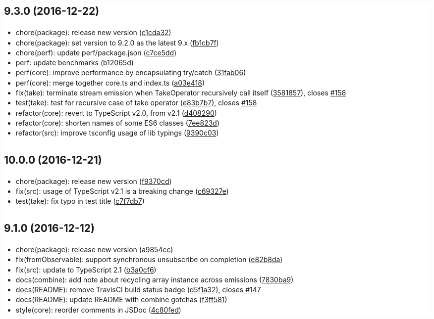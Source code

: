 

<a name="9.3.0"></a>
## 9.3.0 (2016-12-22)

* chore(package): release new version ([c1cda32](https://github.com/staltz/xstream/commit/c1cda32))
* chore(package): set version to 9.2.0 as the latest 9.x ([fb1cb7f](https://github.com/staltz/xstream/commit/fb1cb7f))
* chore(perf): update perf/package.json ([c7ce5dd](https://github.com/staltz/xstream/commit/c7ce5dd))
* perf: update benchmarks ([b12065d](https://github.com/staltz/xstream/commit/b12065d))
* perf(core): improve performance by encapsulating try/catch ([31fab06](https://github.com/staltz/xstream/commit/31fab06))
* perf(core): merge together core.ts and index.ts ([a03e418](https://github.com/staltz/xstream/commit/a03e418))
* fix(take): terminate stream emission when TakeOperator recursively call itself ([3581857](https://github.com/staltz/xstream/commit/3581857)), closes [#158](https://github.com/staltz/xstream/issues/158)
* test(take): test for recursive case of take operator ([e83b7b7](https://github.com/staltz/xstream/commit/e83b7b7)), closes [#158](https://github.com/staltz/xstream/issues/158)
* refactor(core): revert to TypeScript v2.0, from v2.1 ([d408290](https://github.com/staltz/xstream/commit/d408290))
* refactor(core): shorten names of some ES6 classes ([7ee823d](https://github.com/staltz/xstream/commit/7ee823d))
* refactor(src): improve tsconfig usage of lib typings ([9390c03](https://github.com/staltz/xstream/commit/9390c03))



<a name="10.0.0"></a>
## 10.0.0 (2016-12-21)

* chore(package): release new version ([f9370cd](https://github.com/staltz/xstream/commit/f9370cd))
* fix(src): usage of TypeScript v2.1 is a breaking change ([c69327e](https://github.com/staltz/xstream/commit/c69327e))
* test(take): fix typo in test title ([c7f7db7](https://github.com/staltz/xstream/commit/c7f7db7))



<a name="9.1.0"></a>
## 9.1.0 (2016-12-12)

* chore(package): release new version ([a9854cc](https://github.com/staltz/xstream/commit/a9854cc))
* fix(fromObservable): support synchronous unsubscribe on completion ([e82b8da](https://github.com/staltz/xstream/commit/e82b8da))
* fix(src): update to TypeScript 2.1 ([b3a0cf6](https://github.com/staltz/xstream/commit/b3a0cf6))
* docs(combine): add note about recycling array instance across emissions ([7830ba9](https://github.com/staltz/xstream/commit/7830ba9))
* docs(README): remove TravisCI build status badge ([d5f1a32](https://github.com/staltz/xstream/commit/d5f1a32)), closes [#147](https://github.com/staltz/xstream/issues/147)
* docs(README): update README with combine gotchas ([f3ff581](https://github.com/staltz/xstream/commit/f3ff581))
* style(core): reorder comments in JSDoc ([4c80fed](https://github.com/staltz/xstream/commit/4c80fed))
